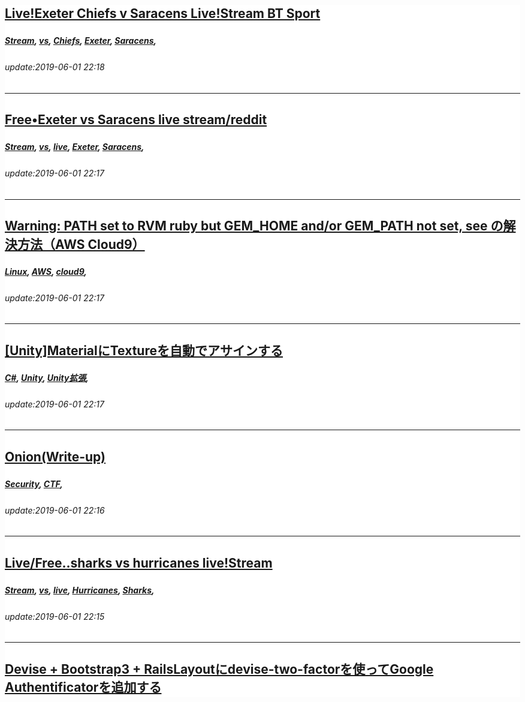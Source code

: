 ## [Live!Exeter Chiefs v Saracens Live!Stream BT Sport](https://qiita.com/Exeter-v-Saracens-Live/items/3b4eb98e2c71938eddc0)
##### [Stream](https://qiita.com/tags/Stream), [vs](https://qiita.com/tags/vs), [Chiefs](https://qiita.com/tags/Chiefs), [Exeter](https://qiita.com/tags/Exeter), [Saracens](https://qiita.com/tags/Saracens), 
###### update:2019-06-01 22:18
---
## [Free•Exeter vs Saracens live stream/reddit](https://qiita.com/Exeter-vs-Saracens-Final-Live/items/0055b123772f87fc20d5)
##### [Stream](https://qiita.com/tags/Stream), [vs](https://qiita.com/tags/vs), [live](https://qiita.com/tags/live), [Exeter](https://qiita.com/tags/Exeter), [Saracens](https://qiita.com/tags/Saracens), 
###### update:2019-06-01 22:17
---
## [Warning: PATH set to RVM ruby but GEM_HOME and/or GEM_PATH not set, see の解決方法（AWS Cloud9）](https://qiita.com/shyle/items/ab800c652d6952b7ba0c)
##### [Linux](https://qiita.com/tags/Linux), [AWS](https://qiita.com/tags/AWS), [cloud9](https://qiita.com/tags/cloud9), 
###### update:2019-06-01 22:17
---
## [[Unity]MaterialにTextureを自動でアサインする](https://qiita.com/ti_ni_ta/items/fcf825b4c0eac5c54b18)
##### [C#](https://qiita.com/tags/C#), [Unity](https://qiita.com/tags/Unity), [Unity拡張](https://qiita.com/tags/Unity拡張), 
###### update:2019-06-01 22:17
---
## [Onion(Write-up)](https://qiita.com/ta28-7ga4ma/items/7307df2d347ff4d3ed26)
##### [Security](https://qiita.com/tags/Security), [CTF](https://qiita.com/tags/CTF), 
###### update:2019-06-01 22:16
---
## [Live/Free..sharks vs hurricanes live!Stream](https://qiita.com/jp_match2news24/items/58888f3e0d3e3a4c3339)
##### [Stream](https://qiita.com/tags/Stream), [vs](https://qiita.com/tags/vs), [live](https://qiita.com/tags/live), [Hurricanes](https://qiita.com/tags/Hurricanes), [Sharks](https://qiita.com/tags/Sharks), 
###### update:2019-06-01 22:15
---
## [Devise + Bootstrap3 + RailsLayoutにdevise-two-factorを使ってGoogle Authentificatorを追加する](https://qiita.com/NYC-Blue/items/640565595168dfb7636a)